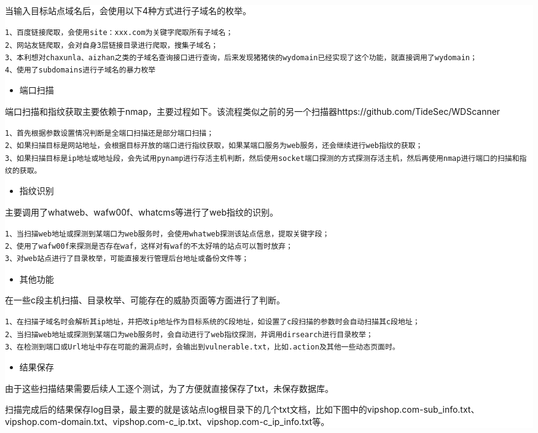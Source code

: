 当输入目标站点域名后，会使用以下4种方式进行子域名的枚举。

```
1、百度链接爬取，会使用site：xxx.com为关键字爬取所有子域名；
2、网站友链爬取，会对自身3层链接目录进行爬取，搜集子域名；
3、本利想对chaxunla、aizhan之类的子域名查询接口进行查询，后来发现猪猪侠的wydomain已经实现了这个功能，就直接调用了wydomain；
4、使用了subdomains进行子域名的暴力枚举
```
- 端口扫描

端口扫描和指纹获取主要依赖于nmap，主要过程如下。该流程类似之前的另一个扫描器https://github.com/TideSec/WDScanner

```
1、首先根据参数设置情况判断是全端口扫描还是部分端口扫描；
2、如果扫描目标是网站地址，会根据目标开放的端口进行指纹获取，如果某端口服务为web服务，还会继续进行web指纹的获取；
3、如果扫描目标是ip地址或地址段，会先试用pynamp进行存活主机判断，然后使用socket端口探测的方式探测存活主机，然后再使用nmap进行端口的扫描和指纹的获取。
```

- 指纹识别

主要调用了whatweb、wafw00f、whatcms等进行了web指纹的识别。

```
1、当扫描web地址或探测到某端口为web服务时，会使用whatweb探测该站点信息，提取关键字段；
2、使用了wafw00f来探测是否存在waf，这样对有waf的不太好啃的站点可以暂时放弃；
3、对web站点进行了目录枚举，可能直接发行管理后台地址或备份文件等；

```

- 其他功能

在一些c段主机扫描、目录枚举、可能存在的威胁页面等方面进行了判断。

```
1、在扫描子域名时会解析其ip地址，并把改ip地址作为目标系统的C段地址，如设置了c段扫描的参数时会自动扫描其c段地址；
2、当扫描web地址或探测到某端口为web服务时，会自动进行了web指纹探测，并调用dirsearch进行目录枚举；
3、在检测到端口或Url地址中存在可能的漏洞点时，会输出到vulnerable.txt，比如.action及其他一些动态页面时。
```
- 结果保存

由于这些扫描结果需要后续人工逐个测试，为了方便就直接保存了txt，未保存数据库。

扫描完成后的结果保存log目录，最主要的就是该站点log根目录下的几个txt文档，比如下图中的vipshop.com-sub_info.txt、vipshop.com-domain.txt、vipshop.com-c_ip.txt、vipshop.com-c_ip_info.txt等。
